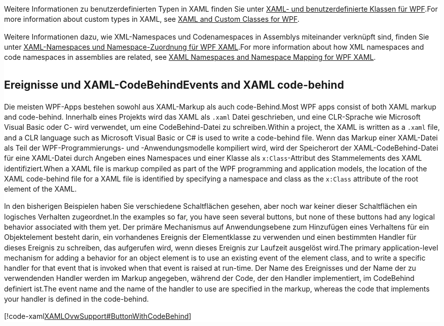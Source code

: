 <span data-ttu-id="cbed0-282">Weitere Informationen zu benutzerdefinierten Typen in XAML finden Sie unter [XAML- und benutzerdefinierte Klassen für WPF](../../framework/wpf/advanced/xaml-and-custom-classes-for-wpf.md).</span><span class="sxs-lookup"><span data-stu-id="cbed0-282">For more information about custom types in XAML, see [XAML and Custom Classes for WPF](../../framework/wpf/advanced/xaml-and-custom-classes-for-wpf.md).</span></span>

<span data-ttu-id="cbed0-283">Weitere Informationen dazu, wie XML-Namespaces und Codenamespaces in Assemblys miteinander verknüpft sind, finden Sie unter [XAML-Namespaces und Namespace-Zuordnung für WPF XAML](../../framework/wpf/advanced/xaml-namespaces-and-namespace-mapping-for-wpf-xaml.md).</span><span class="sxs-lookup"><span data-stu-id="cbed0-283">For more information about how XML namespaces and code namespaces in assemblies are related, see [XAML Namespaces and Namespace Mapping for WPF XAML](../../framework/wpf/advanced/xaml-namespaces-and-namespace-mapping-for-wpf-xaml.md).</span></span>

## <a name="events-and-xaml-code-behind"></a><span data-ttu-id="cbed0-284">Ereignisse und XAML-CodeBehind</span><span class="sxs-lookup"><span data-stu-id="cbed0-284">Events and XAML code-behind</span></span>

<span data-ttu-id="cbed0-285">Die meisten WPF-Apps bestehen sowohl aus XAML-Markup als auch code-Behind.</span><span class="sxs-lookup"><span data-stu-id="cbed0-285">Most WPF apps consist of both XAML markup and code-behind.</span></span> <span data-ttu-id="cbed0-286">Innerhalb eines Projekts wird das XAML als `.xaml` Datei geschrieben, und eine CLR-Sprache wie Microsoft Visual Basic oder C- wird verwendet, um eine CodeBehind-Datei zu schreiben.</span><span class="sxs-lookup"><span data-stu-id="cbed0-286">Within a project, the XAML is written as a `.xaml` file, and a CLR language such as Microsoft Visual Basic or C# is used to write a code-behind file.</span></span> <span data-ttu-id="cbed0-287">Wenn das Markup einer XAML-Datei als Teil der WPF-Programmierungs- und -Anwendungsmodelle kompiliert wird, wird der Speicherort der XAML-CodeBehind-Datei für eine XAML-Datei durch Angeben eines Namespaces und einer Klasse als `x:Class`-Attribut des Stammelements des XAML identifiziert.</span><span class="sxs-lookup"><span data-stu-id="cbed0-287">When a XAML file is markup compiled as part of the WPF programming and application models, the location of the XAML code-behind file for a XAML file is identified by specifying a namespace and class as the `x:Class` attribute of the root element of the XAML.</span></span>

<span data-ttu-id="cbed0-288">In den bisherigen Beispielen haben Sie verschiedene Schaltflächen gesehen, aber noch war keiner dieser Schaltflächen ein logisches Verhalten zugeordnet.</span><span class="sxs-lookup"><span data-stu-id="cbed0-288">In the examples so far, you have seen several buttons, but none of these buttons had any logical behavior associated with them yet.</span></span> <span data-ttu-id="cbed0-289">Der primäre Mechanismus auf Anwendungsebene zum Hinzufügen eines Verhaltens für ein Objektelement besteht darin, ein vorhandenes Ereignis der Elementklasse zu verwenden und einen bestimmten Handler für dieses Ereignis zu schreiben, das aufgerufen wird, wenn dieses Ereignis zur Laufzeit ausgelöst wird.</span><span class="sxs-lookup"><span data-stu-id="cbed0-289">The primary application-level mechanism for adding a behavior for an object element is to use an existing event of the element class, and to write a specific handler for that event that is invoked when that event is raised at run-time.</span></span> <span data-ttu-id="cbed0-290">Der Name des Ereignisses und der Name der zu verwendenden Handler werden im Markup angegeben, während der Code, der den Handler implementiert, im CodeBehind definiert ist.</span><span class="sxs-lookup"><span data-stu-id="cbed0-290">The event name and the name of the handler to use are specified in the markup, whereas the code that implements your handler is defined in the code-behind.</span></span>

[!code-xaml[XAMLOvwSupport#ButtonWithCodeBehind](~/samples/snippets/csharp/VS_Snippets_Wpf/XAMLOvwSupport/CSharp/page3.xaml#buttonwithcodebehind)]
